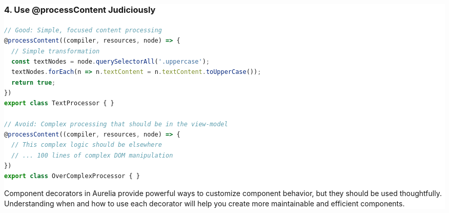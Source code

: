 
### 4. Use @processContent Judiciously

```javascript
// Good: Simple, focused content processing
@processContent((compiler, resources, node) => {
  // Simple transformation
  const textNodes = node.querySelectorAll('.uppercase');
  textNodes.forEach(n => n.textContent = n.textContent.toUpperCase());
  return true;
})
export class TextProcessor { }

// Avoid: Complex processing that should be in the view-model
@processContent((compiler, resources, node) => {
  // This complex logic should be elsewhere
  // ... 100 lines of complex DOM manipulation
})
export class OverComplexProcessor { }
```

Component decorators in Aurelia provide powerful ways to customize component behavior, but they should be used thoughtfully. Understanding when and how to use each decorator will help you create more maintainable and efficient components.